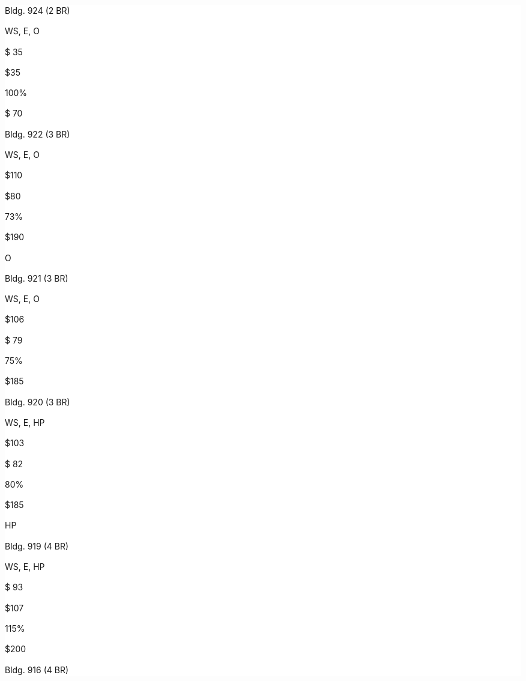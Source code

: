 Bldg. 924 (2 BR)

WS, E, O

$ 35

$35

100%

$ 70

Bldg. 922 (3 BR)

WS, E, O

$110

$80

73%

$190

O

Bldg. 921 (3 BR)

WS, E, O

$106

$ 79

75%

$185

Bldg. 920 (3 BR)

WS, E, HP

$103

$ 82

80%

$185

HP

Bldg. 919 (4 BR)

WS, E, HP

$ 93

$107

115%

$200

Bldg. 916 (4 BR)
